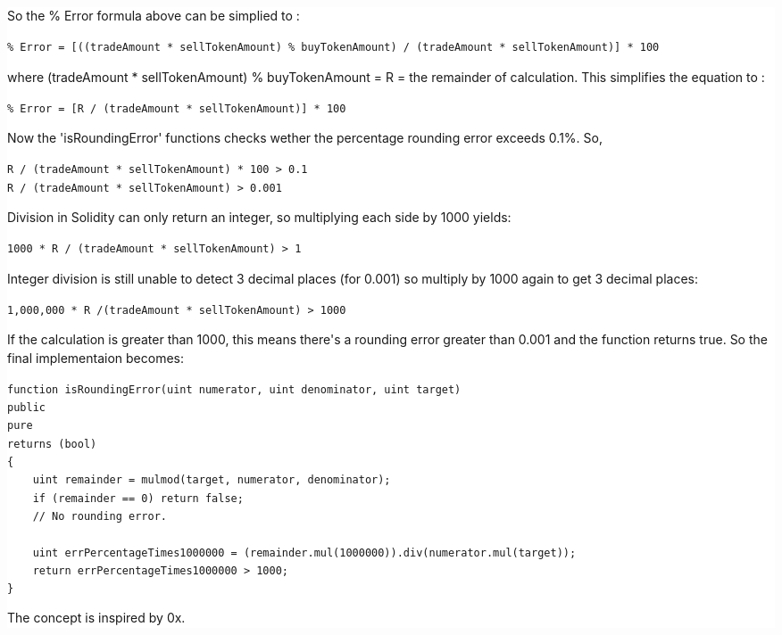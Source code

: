 So the % Error formula above can be simplied to :
```
% Error = [((tradeAmount * sellTokenAmount) % buyTokenAmount) / (tradeAmount * sellTokenAmount)] * 100 
```
where (tradeAmount * sellTokenAmount) % buyTokenAmount = R = the remainder of calculation. This simplifies the equation to :
```
% Error = [R / (tradeAmount * sellTokenAmount)] * 100 
```


Now the 'isRoundingError' functions checks wether the percentage rounding error exceeds 0.1%. So,
```
R / (tradeAmount * sellTokenAmount) * 100 > 0.1
R / (tradeAmount * sellTokenAmount) > 0.001
```

Division in Solidity can only return an integer, so multiplying each side by 1000 yields:
```
1000 * R / (tradeAmount * sellTokenAmount) > 1
```
Integer division is still unable to detect 3 decimal places (for 0.001) so multiply by 1000 again to get 3 decimal places:
```
1,000,000 * R /(tradeAmount * sellTokenAmount) > 1000
```
If the calculation is greater than 1000, this means there's a rounding error greater than 0.001 and the function returns true.
So the final implementaion becomes: 

```
function isRoundingError(uint numerator, uint denominator, uint target)
public
pure
returns (bool)
{
    uint remainder = mulmod(target, numerator, denominator);
    if (remainder == 0) return false;
    // No rounding error.

    uint errPercentageTimes1000000 = (remainder.mul(1000000)).div(numerator.mul(target));
    return errPercentageTimes1000000 > 1000;
}
```

The concept is inspired by 0x.
